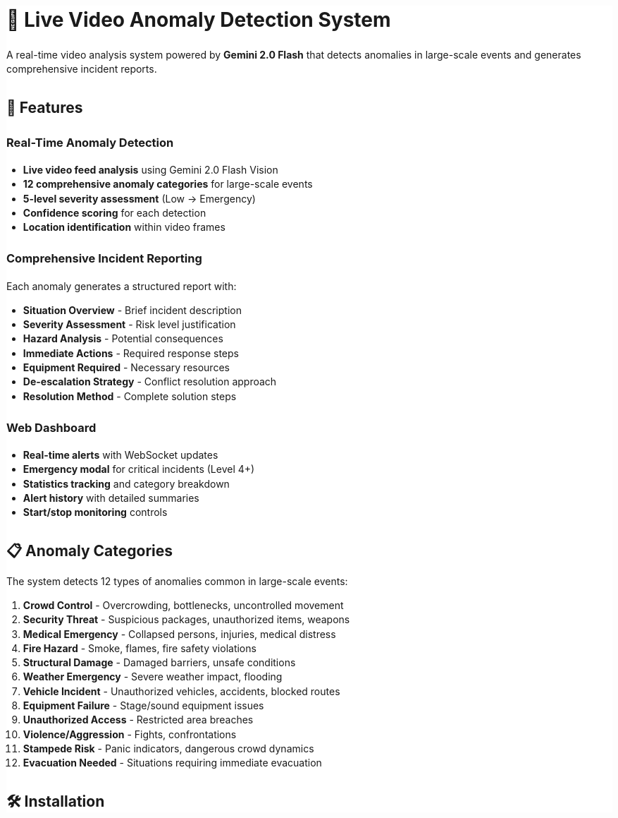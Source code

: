 # 🎥 Live Video Anomaly Detection System

A real-time video analysis system powered by **Gemini 2.0 Flash** that detects anomalies in large-scale events and generates comprehensive incident reports.

## 🚀 Features

### Real-Time Anomaly Detection
- **Live video feed analysis** using Gemini 2.0 Flash Vision
- **12 comprehensive anomaly categories** for large-scale events
- **5-level severity assessment** (Low → Emergency)
- **Confidence scoring** for each detection
- **Location identification** within video frames

### Comprehensive Incident Reporting
Each anomaly generates a structured report with:
- **Situation Overview** - Brief incident description
- **Severity Assessment** - Risk level justification  
- **Hazard Analysis** - Potential consequences
- **Immediate Actions** - Required response steps
- **Equipment Required** - Necessary resources
- **De-escalation Strategy** - Conflict resolution approach
- **Resolution Method** - Complete solution steps

### Web Dashboard
- **Real-time alerts** with WebSocket updates
- **Emergency modal** for critical incidents (Level 4+)
- **Statistics tracking** and category breakdown
- **Alert history** with detailed summaries
- **Start/stop monitoring** controls

## 📋 Anomaly Categories

The system detects 12 types of anomalies common in large-scale events:

1. **Crowd Control** - Overcrowding, bottlenecks, uncontrolled movement
2. **Security Threat** - Suspicious packages, unauthorized items, weapons
3. **Medical Emergency** - Collapsed persons, injuries, medical distress
4. **Fire Hazard** - Smoke, flames, fire safety violations
5. **Structural Damage** - Damaged barriers, unsafe conditions
6. **Weather Emergency** - Severe weather impact, flooding
7. **Vehicle Incident** - Unauthorized vehicles, accidents, blocked routes
8. **Equipment Failure** - Stage/sound equipment issues
9. **Unauthorized Access** - Restricted area breaches
10. **Violence/Aggression** - Fights, confrontations
11. **Stampede Risk** - Panic indicators, dangerous crowd dynamics
12. **Evacuation Needed** - Situations requiring immediate evacuation

## 🛠️ Installation

